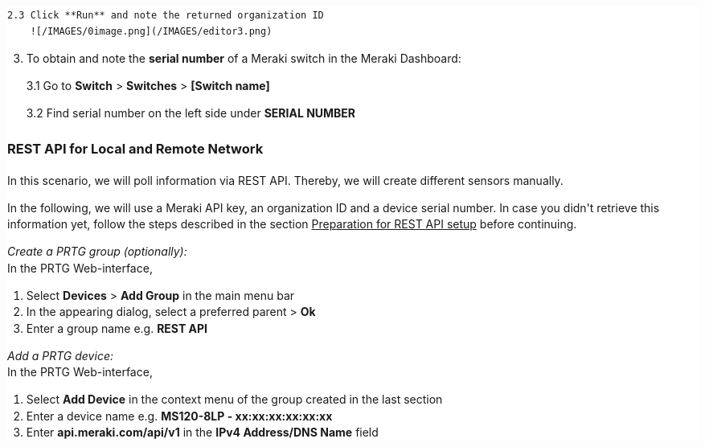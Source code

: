     2.3 Click **Run** and note the returned organization ID  
        ![/IMAGES/0image.png](/IMAGES/editor3.png)

3. To obtain and note the **serial number** of a Meraki switch in the Meraki Dashboard:
    
    3.1 Go to **Switch** > **Switches** > **[Switch name]**

    3.2 Find serial number on the left side under **SERIAL NUMBER**


### REST API for Local and Remote Network 

In this scenario, we will poll information via REST API. Thereby, we will create different sensors manually.   

In the following, we will use a Meraki API key, an organization ID and a device serial number. In case you didn't retrieve this information yet, follow the steps described in the section [Preparation for REST API setup](#preparation-for-rest-api-setup) before continuing.  

*Create a PRTG group (optionally):*   
In the PRTG Web-interface,  
1. Select **Devices** > **Add Group** in the main menu bar  
2. In the appearing dialog, select a preferred parent > **Ok**  
3. Enter a group name e.g. **REST API**  
 
  
*Add a PRTG device:*  
In the PRTG Web-interface,    
1. Select **Add Device** in the context menu of the group created in the last section
2. Enter a device name e.g. **MS120-8LP - xx:xx:xx:xx:xx:xx**
3. Enter **api.meraki.com/api/v1** in the **IPv4 Address/DNS Name** field  
